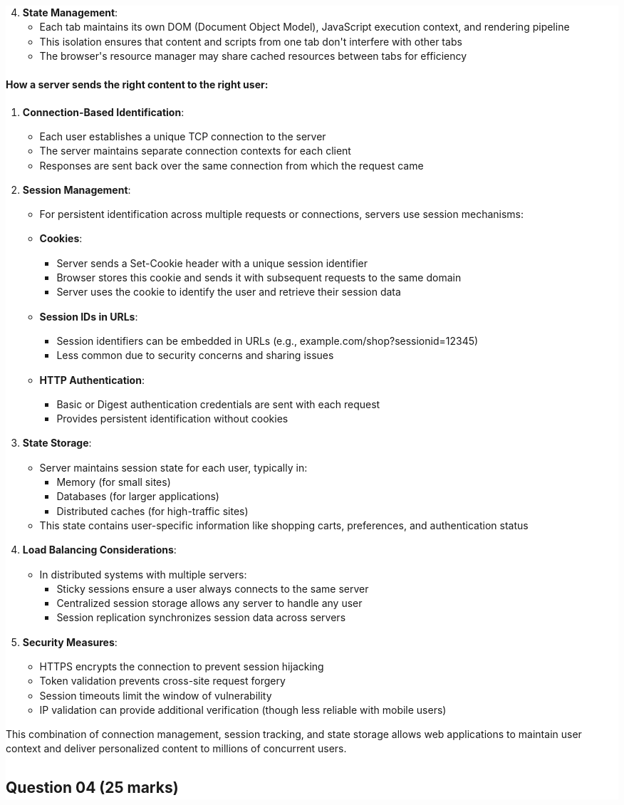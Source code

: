 4. **State Management**:
   - Each tab maintains its own DOM (Document Object Model), JavaScript execution context, and rendering pipeline
   - This isolation ensures that content and scripts from one tab don't interfere with other tabs
   - The browser's resource manager may share cached resources between tabs for efficiency

#### How a server sends the right content to the right user:

1. **Connection-Based Identification**:
   - Each user establishes a unique TCP connection to the server
   - The server maintains separate connection contexts for each client
   - Responses are sent back over the same connection from which the request came

2. **Session Management**:
   - For persistent identification across multiple requests or connections, servers use session mechanisms:
   
   - **Cookies**:
     - Server sends a Set-Cookie header with a unique session identifier
     - Browser stores this cookie and sends it with subsequent requests to the same domain
     - Server uses the cookie to identify the user and retrieve their session data
   
   - **Session IDs in URLs**:
     - Session identifiers can be embedded in URLs (e.g., example.com/shop?sessionid=12345)
     - Less common due to security concerns and sharing issues
   
   - **HTTP Authentication**:
     - Basic or Digest authentication credentials are sent with each request
     - Provides persistent identification without cookies

3. **State Storage**:
   - Server maintains session state for each user, typically in:
     - Memory (for small sites)
     - Databases (for larger applications)
     - Distributed caches (for high-traffic sites)
   - This state contains user-specific information like shopping carts, preferences, and authentication status

4. **Load Balancing Considerations**:
   - In distributed systems with multiple servers:
     - Sticky sessions ensure a user always connects to the same server
     - Centralized session storage allows any server to handle any user
     - Session replication synchronizes session data across servers

5. **Security Measures**:
   - HTTPS encrypts the connection to prevent session hijacking
   - Token validation prevents cross-site request forgery
   - Session timeouts limit the window of vulnerability
   - IP validation can provide additional verification (though less reliable with mobile users)

This combination of connection management, session tracking, and state storage allows web applications to maintain user context and deliver personalized content to millions of concurrent users.

## Question 04 (25 marks)
